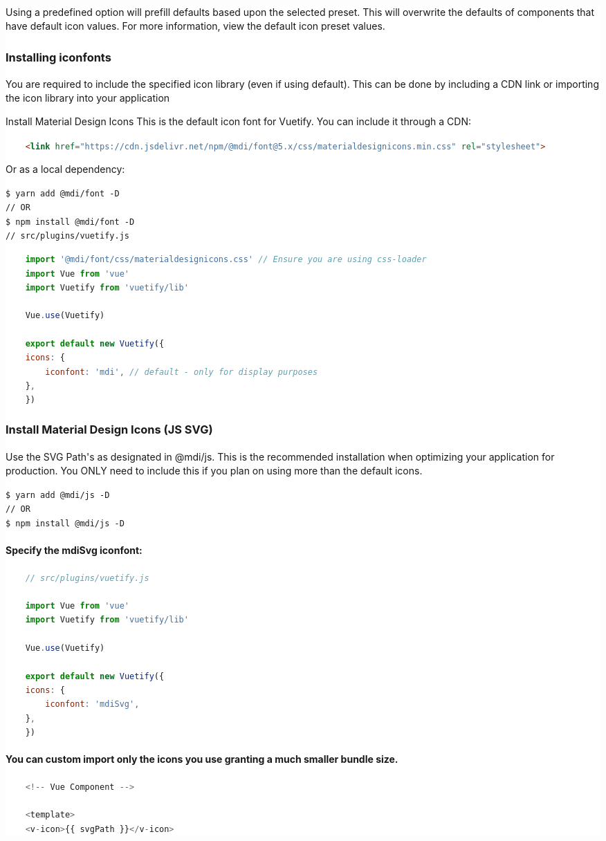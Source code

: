 
Using a predefined option will prefill defaults based upon the selected preset. This will overwrite the defaults of components that have default icon values. For more information, view the default icon preset values.

### Installing iconfonts
You are required to include the specified icon library (even if using default). This can be done by including a CDN link or importing the icon library into your application

Install Material Design Icons
This is the default icon font for Vuetify. You can include it through a CDN:
```html
    <link href="https://cdn.jsdelivr.net/npm/@mdi/font@5.x/css/materialdesignicons.min.css" rel="stylesheet">
```
Or as a local dependency:

    $ yarn add @mdi/font -D
    // OR
    $ npm install @mdi/font -D
    // src/plugins/vuetify.js

```js
    import '@mdi/font/css/materialdesignicons.css' // Ensure you are using css-loader
    import Vue from 'vue'
    import Vuetify from 'vuetify/lib'

    Vue.use(Vuetify)

    export default new Vuetify({
    icons: {
        iconfont: 'mdi', // default - only for display purposes
    },
    })
```
### Install Material Design Icons (JS SVG)
Use the SVG Path's as designated in @mdi/js. This is the recommended installation when optimizing your application for production. You ONLY need to include this if you plan on using more than the default icons.

    $ yarn add @mdi/js -D
    // OR
    $ npm install @mdi/js -D
#### Specify the mdiSvg iconfont:
```js
    // src/plugins/vuetify.js

    import Vue from 'vue'
    import Vuetify from 'vuetify/lib'

    Vue.use(Vuetify)

    export default new Vuetify({
    icons: {
        iconfont: 'mdiSvg',
    },
    })
```
#### You can custom import only the icons you use granting a much smaller bundle size.
```js
    <!-- Vue Component -->

    <template>
    <v-icon>{{ svgPath }}</v-icon>
```